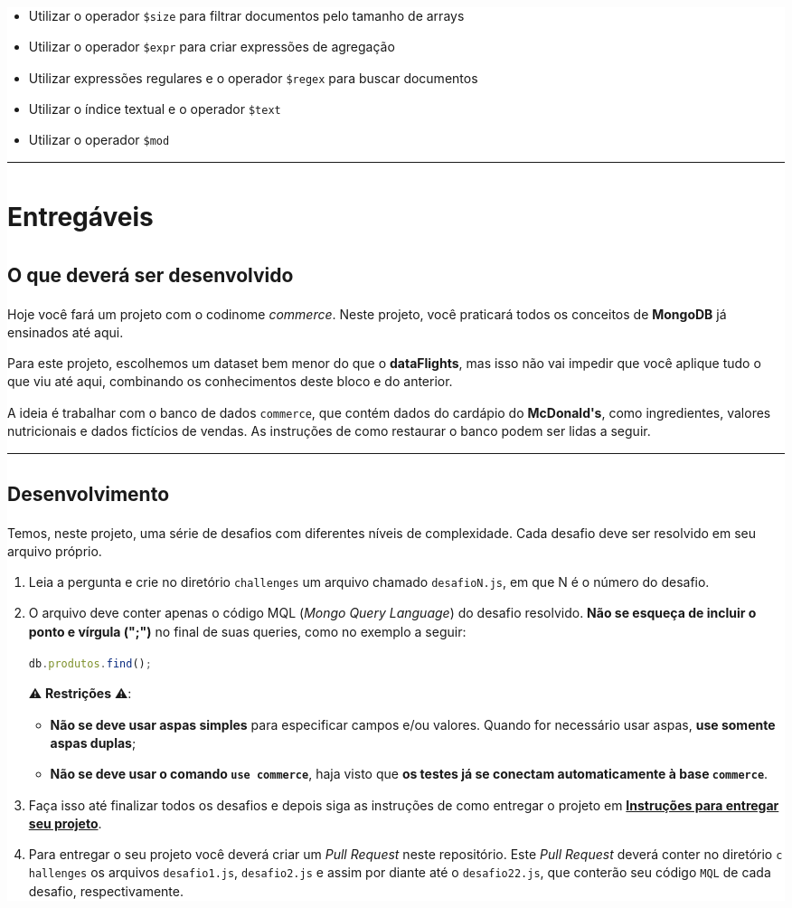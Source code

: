   * Utilizar o operador `$size` para filtrar documentos pelo tamanho de arrays

  * Utilizar o operador `$expr` para criar expressões de agregação

  * Utilizar expressões regulares e o operador `$regex` para buscar documentos

  * Utilizar o índice textual e o operador `$text`

  * Utilizar o operador `$mod`

---

# Entregáveis

## O que deverá ser desenvolvido

Hoje você fará um projeto com o codinome _commerce_. Neste projeto, você praticará todos os conceitos de **MongoDB** já ensinados até aqui.

Para este projeto, escolhemos um dataset bem menor do que o **dataFlights**, mas isso não vai impedir que você aplique tudo o que viu até aqui, combinando os conhecimentos deste bloco e do anterior.

A ideia é trabalhar com o banco de dados `commerce`, que contém dados do cardápio do **McDonald's**, como ingredientes, valores nutricionais e dados fictícios de vendas. As instruções de como restaurar o banco podem ser lidas a seguir.

---

## Desenvolvimento

Temos, neste projeto, uma série de desafios com diferentes níveis de complexidade. Cada desafio deve ser resolvido em seu arquivo próprio.

1. Leia a pergunta e crie no diretório `challenges` um arquivo chamado `desafioN.js`, em que N é o número do desafio.

2. O arquivo deve conter apenas o código MQL (_Mongo Query Language_) do desafio resolvido. **Não se esqueça de incluir o ponto e vírgula (";")** no final de suas queries, como no exemplo a seguir:

   ```js
   db.produtos.find();
   ```

   ⚠️ **Restrições** ⚠️:

   - **Não se deve usar aspas simples** para especificar campos e/ou valores. Quando for necessário usar aspas, **use somente aspas duplas**;

   - **Não se deve usar o comando `use commerce`**, haja visto que **os testes já se conectam automaticamente à base `commerce`**.

3. Faça isso até finalizar todos os desafios e depois siga as instruções de como entregar o projeto em [**Instruções para entregar seu projeto**](#instruções-para-entregar-seu-projeto).

4. Para entregar o seu projeto você deverá criar um _Pull Request_ neste repositório. Este _Pull Request_ deverá conter no diretório `challenges` os arquivos `desafio1.js`, `desafio2.js` e assim por diante até o `desafio22.js`, que conterão seu código `MQL` de cada desafio, respectivamente.
